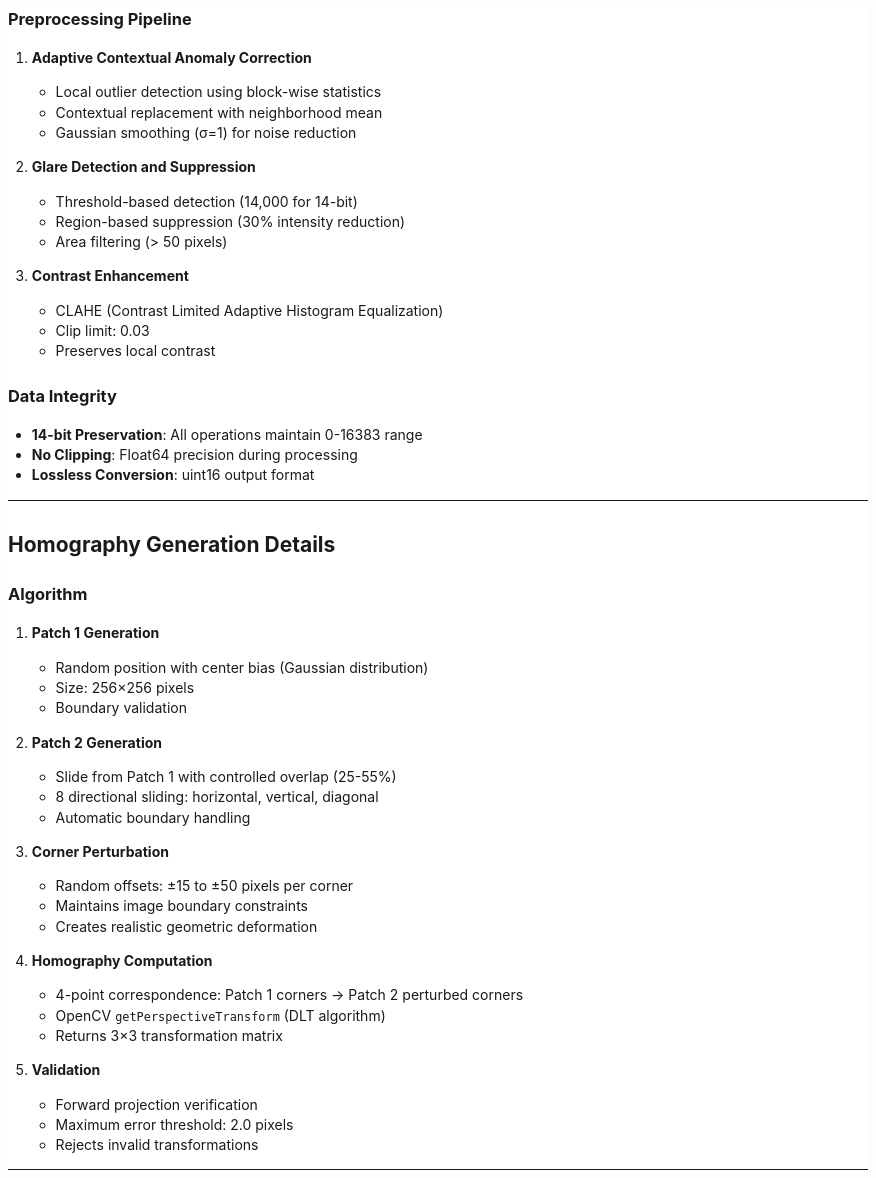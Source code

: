 ### Preprocessing Pipeline

1. **Adaptive Contextual Anomaly Correction**
   - Local outlier detection using block-wise statistics
   - Contextual replacement with neighborhood mean
   - Gaussian smoothing (σ=1) for noise reduction

2. **Glare Detection and Suppression**
   - Threshold-based detection (14,000 for 14-bit)
   - Region-based suppression (30% intensity reduction)
   - Area filtering (> 50 pixels)

3. **Contrast Enhancement**
   - CLAHE (Contrast Limited Adaptive Histogram Equalization)
   - Clip limit: 0.03
   - Preserves local contrast

### Data Integrity
- **14-bit Preservation**: All operations maintain 0-16383 range
- **No Clipping**: Float64 precision during processing
- **Lossless Conversion**: uint16 output format

---

## Homography Generation Details

### Algorithm

1. **Patch 1 Generation**
   - Random position with center bias (Gaussian distribution)
   - Size: 256×256 pixels
   - Boundary validation

2. **Patch 2 Generation**
   - Slide from Patch 1 with controlled overlap (25-55%)
   - 8 directional sliding: horizontal, vertical, diagonal
   - Automatic boundary handling

3. **Corner Perturbation**
   - Random offsets: ±15 to ±50 pixels per corner
   - Maintains image boundary constraints
   - Creates realistic geometric deformation

4. **Homography Computation**
   - 4-point correspondence: Patch 1 corners → Patch 2 perturbed corners
   - OpenCV `getPerspectiveTransform` (DLT algorithm)
   - Returns 3×3 transformation matrix

5. **Validation**
   - Forward projection verification
   - Maximum error threshold: 2.0 pixels
   - Rejects invalid transformations

---
